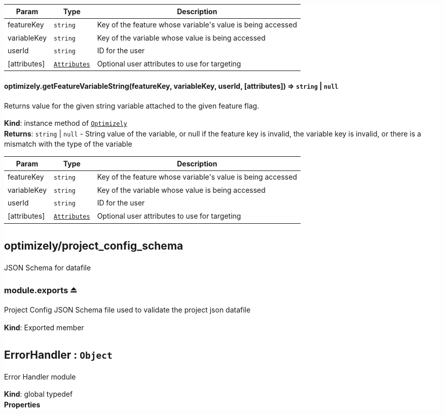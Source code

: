 | Param | Type | Description |
| --- | --- | --- |
| featureKey | <code>string</code> | Key of the feature whose variable's value is                              being accessed |
| variableKey | <code>string</code> | Key of the variable whose value is being                              accessed |
| userId | <code>string</code> | ID for the user |
| [attributes] | [<code>Attributes</code>](#Attributes) | Optional user attributes to use for targeting |

<a name="module_optimizely/index..Optimizely+getFeatureVariableString"></a>

#### optimizely.getFeatureVariableString(featureKey, variableKey, userId, [attributes]) ⇒ <code>string</code> \| <code>null</code>
Returns value for the given string variable attached to the given feature
flag.

**Kind**: instance method of [<code>Optimizely</code>](#module_optimizely/index..Optimizely)  
**Returns**: <code>string</code> \| <code>null</code> - String value of the variable, or null if the
                             feature key is invalid, the variable key is
                             invalid, or there is a mismatch with the type
                             of the variable  

| Param | Type | Description |
| --- | --- | --- |
| featureKey | <code>string</code> | Key of the feature whose variable's value is                              being accessed |
| variableKey | <code>string</code> | Key of the variable whose value is being                              accessed |
| userId | <code>string</code> | ID for the user |
| [attributes] | [<code>Attributes</code>](#Attributes) | Optional user attributes to use for targeting |

<a name="module_optimizely/project_config_schema"></a>

## optimizely/project_config_schema
JSON Schema for datafile

<a name="exp_module_optimizely/project_config_schema--module.exports"></a>

### module.exports ⏏
Project Config JSON Schema file used to validate the project json datafile

**Kind**: Exported member  
<a name="ErrorHandler"></a>

## ErrorHandler : <code>Object</code>
Error Handler module

**Kind**: global typedef  
**Properties**
